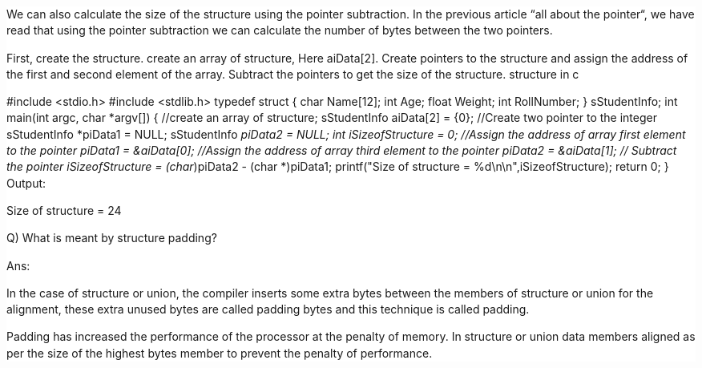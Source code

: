 We can also calculate the size of the structure using the pointer subtraction. In the previous article “all about the pointer“, we have read that using the pointer subtraction we can calculate the number of bytes between the two pointers.

First, create the structure.
create an array of structure, Here aiData[2].
Create pointers to the structure and assign the address of the first and second element of the array.
Subtract the pointers to get the size of the structure.
structure in c

#include <stdio.h>
#include <stdlib.h>
typedef struct
{
    char Name[12];
    int Age;
    float Weight;
    int RollNumber;
} sStudentInfo;
int main(int argc, char *argv[])
{
    //create an array of structure;
    sStudentInfo aiData[2] = {0};
    //Create two pointer to the integer
    sStudentInfo *piData1 = NULL;
    sStudentInfo *piData2 = NULL;
    int iSizeofStructure = 0;
    //Assign the address of array first element to the pointer
    piData1 = &aiData[0];
    //Assign the address of array third element to the pointer
    piData2 = &aiData[1];
    // Subtract the pointer
    iSizeofStructure = (char*)piData2 - (char *)piData1;
    printf("Size of structure  =  %d\n\n",iSizeofStructure);
    return 0;
}
Output:

Size of structure  =  24
 

 

Q) What is meant by structure padding?

Ans:

In the case of structure or union, the compiler inserts some extra bytes between the members of structure or union for the alignment, these extra unused bytes are called padding bytes and this technique is called padding.

Padding has increased the performance of the processor at the penalty of memory. In structure or union data members aligned as per the size of the highest bytes member to prevent the penalty of performance.
